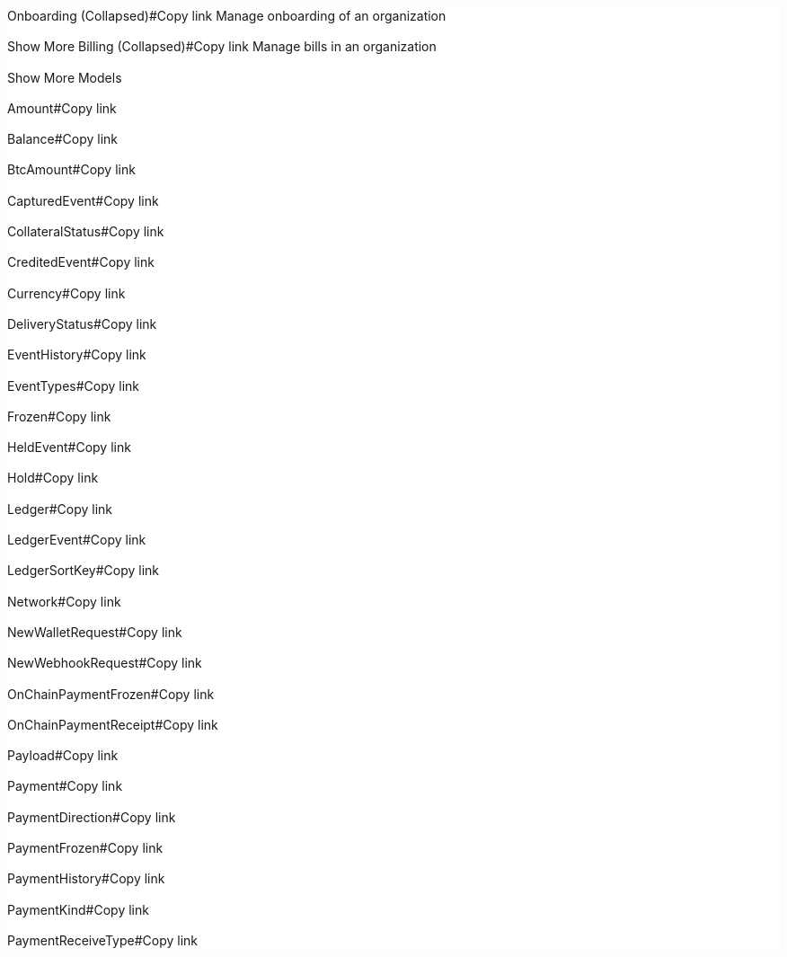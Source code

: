 Onboarding (Collapsed)​#Copy link
Manage onboarding of an organization

Show More
Billing (Collapsed)​#Copy link
Manage bills in an organization

Show More
Models

Amount​#Copy link

Balance​#Copy link

BtcAmount​#Copy link

CapturedEvent​#Copy link

CollateralStatus​#Copy link

CreditedEvent​#Copy link

Currency​#Copy link

DeliveryStatus​#Copy link

EventHistory​#Copy link

EventTypes​#Copy link

Frozen​#Copy link

HeldEvent​#Copy link

Hold​#Copy link

Ledger​#Copy link

LedgerEvent​#Copy link

LedgerSortKey​#Copy link

Network​#Copy link

NewWalletRequest​#Copy link

NewWebhookRequest​#Copy link

OnChainPaymentFrozen​#Copy link

OnChainPaymentReceipt​#Copy link

Payload​#Copy link

Payment​#Copy link

PaymentDirection​#Copy link

PaymentFrozen​#Copy link

PaymentHistory​#Copy link

PaymentKind​#Copy link

PaymentReceiveType​#Copy link
